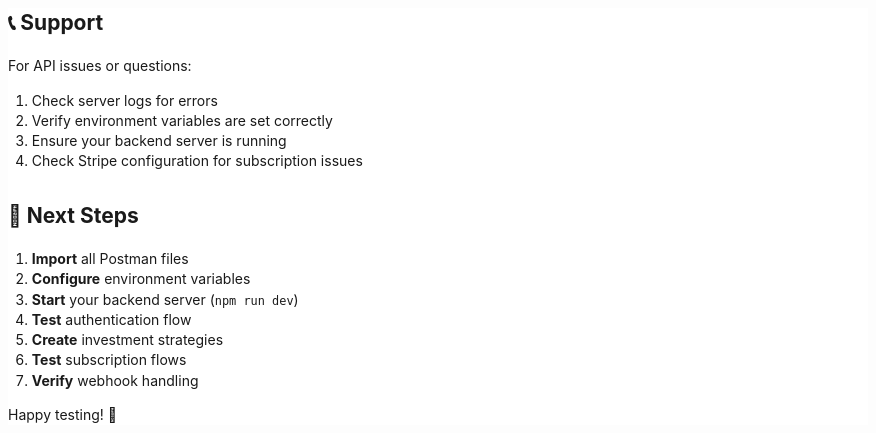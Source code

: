 ## 📞 Support

For API issues or questions:
1. Check server logs for errors
2. Verify environment variables are set correctly
3. Ensure your backend server is running
4. Check Stripe configuration for subscription issues

## 🎯 Next Steps

1. **Import** all Postman files
2. **Configure** environment variables
3. **Start** your backend server (`npm run dev`)
4. **Test** authentication flow
5. **Create** investment strategies
6. **Test** subscription flows
7. **Verify** webhook handling

Happy testing! 🚀
